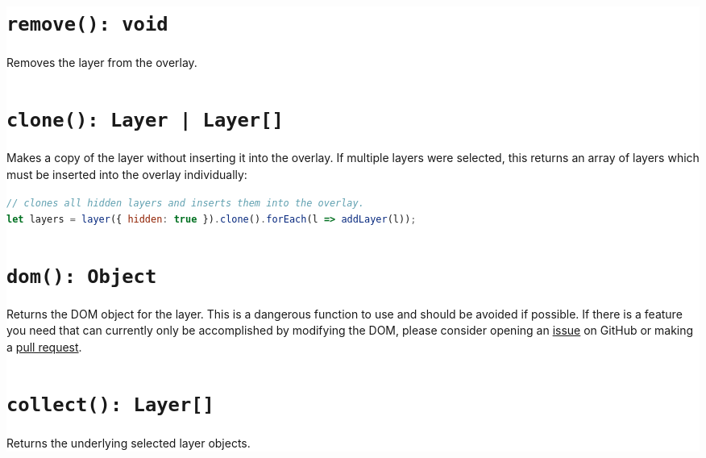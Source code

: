 # `remove(): void`
Removes the layer from the overlay.

# `clone(): Layer | Layer[]`
Makes a copy of the layer without inserting it into the overlay. If multiple layers were selected, this returns an
array of layers which must be inserted into the overlay individually:
```javascript
// clones all hidden layers and inserts them into the overlay.
let layers = layer({ hidden: true }).clone().forEach(l => addLayer(l));
```

# `dom(): Object`
Returns the DOM object for the layer. This is a dangerous function to use and should be avoided if possible. If there
is a feature you need that can currently only be accomplished by modifying the DOM, please consider opening an
[issue](https://github.com/mikesci/open-overlay/issues) on GitHub or making a [pull request](https://github.com/mikesci/open-overlay/pulls).

# `collect(): Layer[]`
Returns the underlying selected layer objects. 